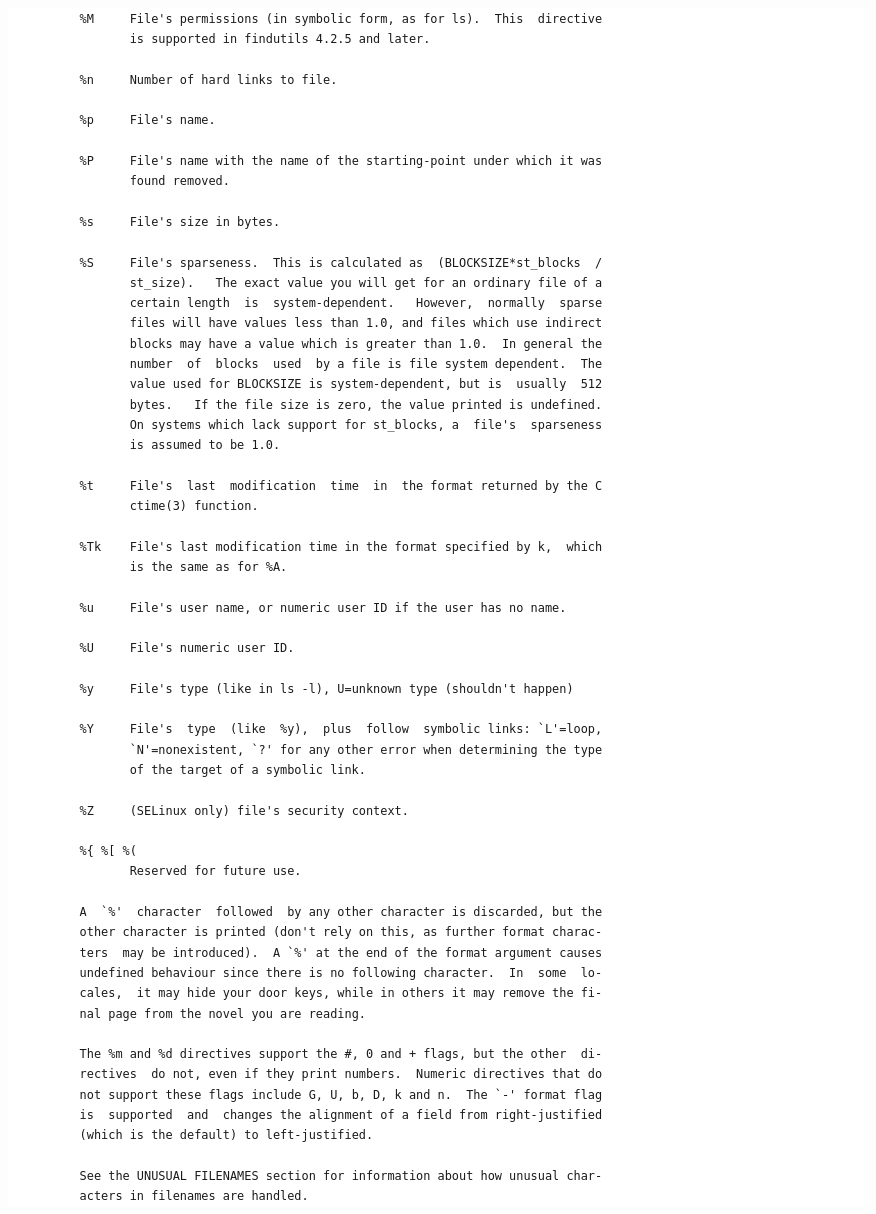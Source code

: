               %M     File's permissions (in symbolic form, as for ls).  This  directive
                     is supported in findutils 4.2.5 and later.

              %n     Number of hard links to file.

              %p     File's name.

              %P     File's name with the name of the starting-point under which it was
                     found removed.

              %s     File's size in bytes.

              %S     File's sparseness.  This is calculated as  (BLOCKSIZE*st_blocks  /
                     st_size).   The exact value you will get for an ordinary file of a
                     certain length  is  system-dependent.   However,  normally  sparse
                     files will have values less than 1.0, and files which use indirect
                     blocks may have a value which is greater than 1.0.  In general the
                     number  of  blocks  used  by a file is file system dependent.  The
                     value used for BLOCKSIZE is system-dependent, but is  usually  512
                     bytes.   If the file size is zero, the value printed is undefined.
                     On systems which lack support for st_blocks, a  file's  sparseness
                     is assumed to be 1.0.

              %t     File's  last  modification  time  in  the format returned by the C
                     ctime(3) function.

              %Tk    File's last modification time in the format specified by k,  which
                     is the same as for %A.

              %u     File's user name, or numeric user ID if the user has no name.

              %U     File's numeric user ID.

              %y     File's type (like in ls -l), U=unknown type (shouldn't happen)

              %Y     File's  type  (like  %y),  plus  follow  symbolic links: `L'=loop,
                     `N'=nonexistent, `?' for any other error when determining the type
                     of the target of a symbolic link.

              %Z     (SELinux only) file's security context.

              %{ %[ %(
                     Reserved for future use.

              A  `%'  character  followed  by any other character is discarded, but the
              other character is printed (don't rely on this, as further format charac‐
              ters  may be introduced).  A `%' at the end of the format argument causes
              undefined behaviour since there is no following character.  In  some  lo‐
              cales,  it may hide your door keys, while in others it may remove the fi‐
              nal page from the novel you are reading.

              The %m and %d directives support the #, 0 and + flags, but the other  di‐
              rectives  do not, even if they print numbers.  Numeric directives that do
              not support these flags include G, U, b, D, k and n.  The `-' format flag
              is  supported  and  changes the alignment of a field from right-justified
              (which is the default) to left-justified.

              See the UNUSUAL FILENAMES section for information about how unusual char‐
              acters in filenames are handled.
